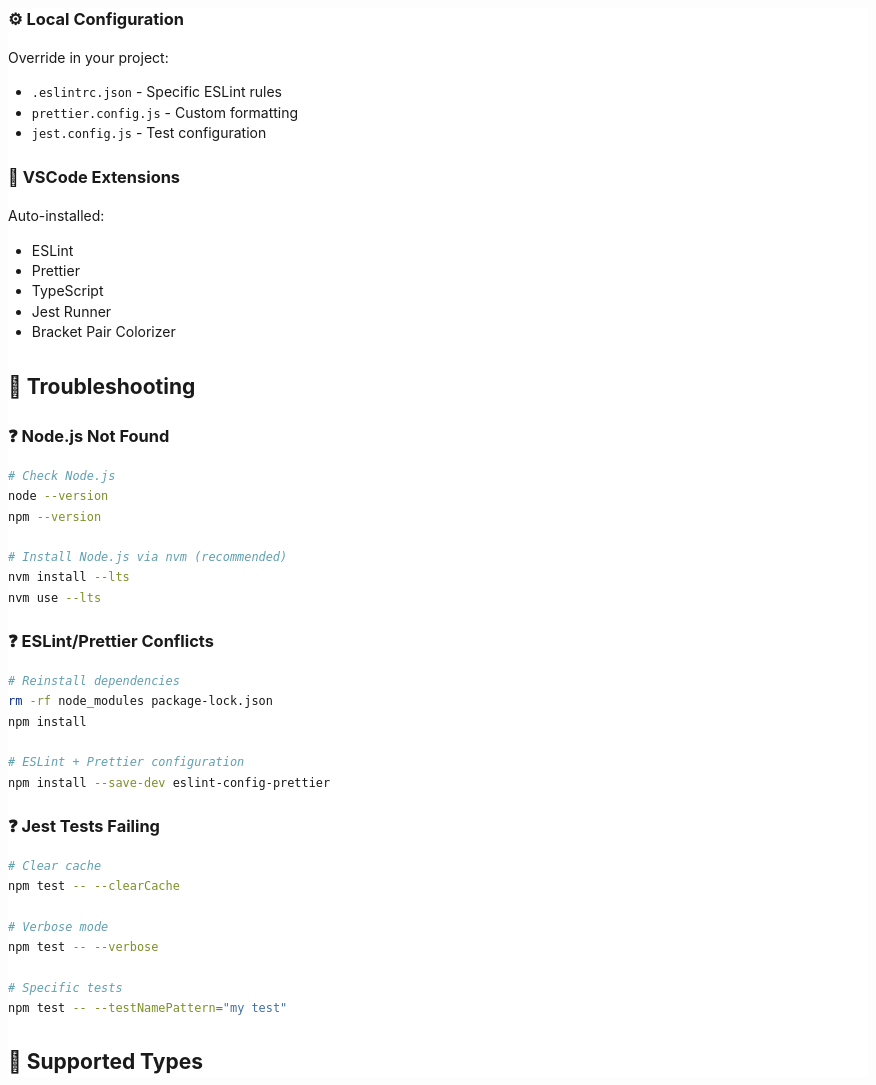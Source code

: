 ### ⚙️ **Local Configuration**
Override in your project:
- `.eslintrc.json` - Specific ESLint rules
- `prettier.config.js` - Custom formatting
- `jest.config.js` - Test configuration

### 🎨 **VSCode Extensions**
Auto-installed:
- ESLint
- Prettier
- TypeScript
- Jest Runner
- Bracket Pair Colorizer

## 🚨 Troubleshooting

### ❓ **Node.js Not Found**
```bash
# Check Node.js
node --version
npm --version

# Install Node.js via nvm (recommended)
nvm install --lts
nvm use --lts
```

### ❓ **ESLint/Prettier Conflicts**
```bash
# Reinstall dependencies
rm -rf node_modules package-lock.json
npm install

# ESLint + Prettier configuration
npm install --save-dev eslint-config-prettier
```

### ❓ **Jest Tests Failing**
```bash
# Clear cache
npm test -- --clearCache

# Verbose mode
npm test -- --verbose

# Specific tests
npm test -- --testNamePattern="my test"
```

## 🎯 Supported Types
